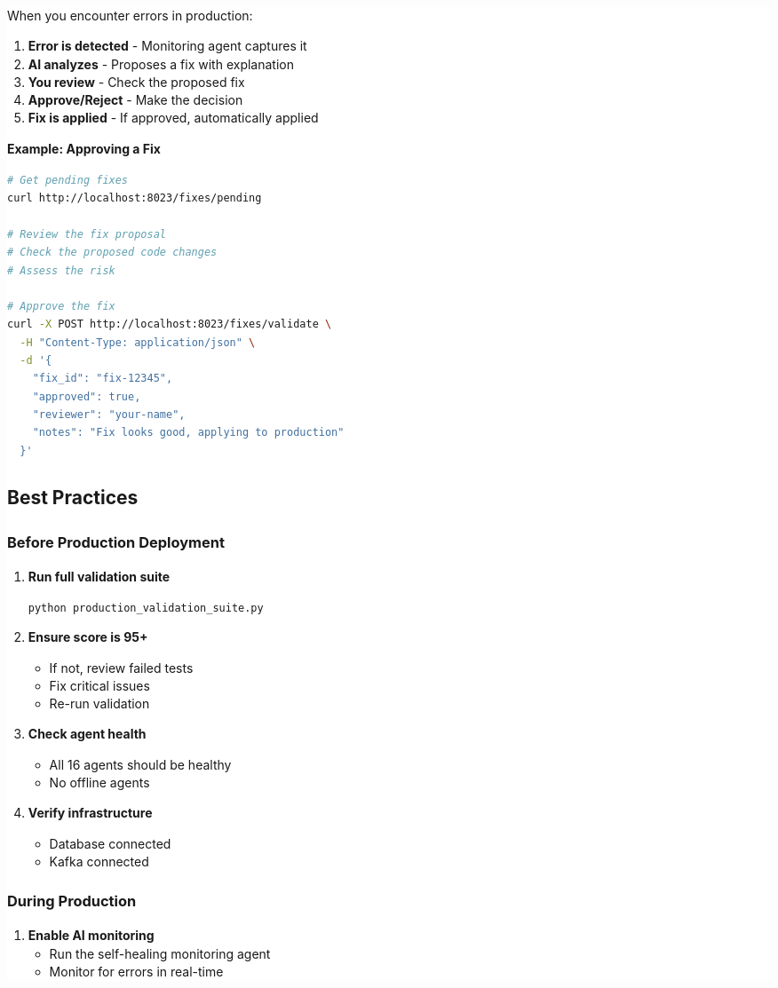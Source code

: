 When you encounter errors in production:

1. **Error is detected** - Monitoring agent captures it
2. **AI analyzes** - Proposes a fix with explanation
3. **You review** - Check the proposed fix
4. **Approve/Reject** - Make the decision
5. **Fix is applied** - If approved, automatically applied

**Example: Approving a Fix**

```bash
# Get pending fixes
curl http://localhost:8023/fixes/pending

# Review the fix proposal
# Check the proposed code changes
# Assess the risk

# Approve the fix
curl -X POST http://localhost:8023/fixes/validate \
  -H "Content-Type: application/json" \
  -d '{
    "fix_id": "fix-12345",
    "approved": true,
    "reviewer": "your-name",
    "notes": "Fix looks good, applying to production"
  }'
```

## Best Practices

### Before Production Deployment

1. **Run full validation suite**
   ```bash
   python production_validation_suite.py
   ```

2. **Ensure score is 95+**
   - If not, review failed tests
   - Fix critical issues
   - Re-run validation

3. **Check agent health**
   - All 16 agents should be healthy
   - No offline agents

4. **Verify infrastructure**
   - Database connected
   - Kafka connected

### During Production

1. **Enable AI monitoring**
   - Run the self-healing monitoring agent
   - Monitor for errors in real-time
